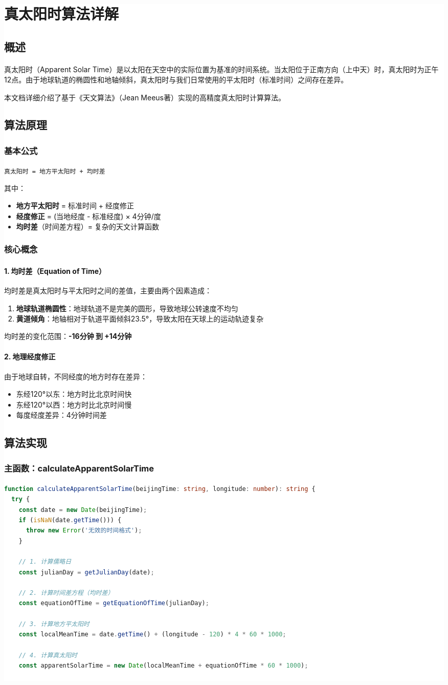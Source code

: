 # 真太阳时算法详解

## 概述

真太阳时（Apparent Solar Time）是以太阳在天空中的实际位置为基准的时间系统。当太阳位于正南方向（上中天）时，真太阳时为正午12点。由于地球轨道的椭圆性和地轴倾斜，真太阳时与我们日常使用的平太阳时（标准时间）之间存在差异。

本文档详细介绍了基于《天文算法》（Jean Meeus著）实现的高精度真太阳时计算算法。

## 算法原理

### 基本公式

```
真太阳时 = 地方平太阳时 + 均时差
```

其中：
- **地方平太阳时** = 标准时间 + 经度修正
- **经度修正** = (当地经度 - 标准经度) × 4分钟/度
- **均时差**（时间差方程）= 复杂的天文计算函数

### 核心概念

#### 1. 均时差（Equation of Time）

均时差是真太阳时与平太阳时之间的差值，主要由两个因素造成：

1. **地球轨道椭圆性**：地球轨道不是完美的圆形，导致地球公转速度不均匀
2. **黄道倾角**：地轴相对于轨道平面倾斜23.5°，导致太阳在天球上的运动轨迹复杂

均时差的变化范围：**-16分钟 到 +14分钟**

#### 2. 地理经度修正

由于地球自转，不同经度的地方时存在差异：
- 东经120°以东：地方时比北京时间快
- 东经120°以西：地方时比北京时间慢
- 每度经度差异：4分钟时间差

## 算法实现

### 主函数：calculateApparentSolarTime

```typescript
function calculateApparentSolarTime(beijingTime: string, longitude: number): string {
  try {
    const date = new Date(beijingTime);
    if (isNaN(date.getTime())) {
      throw new Error('无效的时间格式');
    }

    // 1. 计算儒略日
    const julianDay = getJulianDay(date);
    
    // 2. 计算时间差方程（均时差）
    const equationOfTime = getEquationOfTime(julianDay);
    
    // 3. 计算地方平太阳时
    const localMeanTime = date.getTime() + (longitude - 120) * 4 * 60 * 1000;
    
    // 4. 计算真太阳时
    const apparentSolarTime = new Date(localMeanTime + equationOfTime * 60 * 1000);
    
```